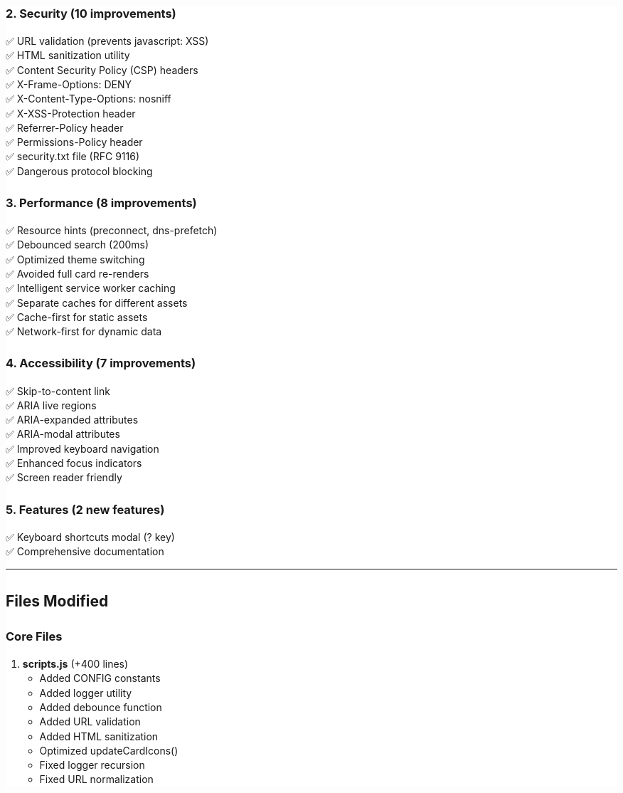### 2. Security (10 improvements)
✅ URL validation (prevents javascript: XSS)  
✅ HTML sanitization utility  
✅ Content Security Policy (CSP) headers  
✅ X-Frame-Options: DENY  
✅ X-Content-Type-Options: nosniff  
✅ X-XSS-Protection header  
✅ Referrer-Policy header  
✅ Permissions-Policy header  
✅ security.txt file (RFC 9116)  
✅ Dangerous protocol blocking

### 3. Performance (8 improvements)
✅ Resource hints (preconnect, dns-prefetch)  
✅ Debounced search (200ms)  
✅ Optimized theme switching  
✅ Avoided full card re-renders  
✅ Intelligent service worker caching  
✅ Separate caches for different assets  
✅ Cache-first for static assets  
✅ Network-first for dynamic data

### 4. Accessibility (7 improvements)
✅ Skip-to-content link  
✅ ARIA live regions  
✅ ARIA-expanded attributes  
✅ ARIA-modal attributes  
✅ Improved keyboard navigation  
✅ Enhanced focus indicators  
✅ Screen reader friendly

### 5. Features (2 new features)
✅ Keyboard shortcuts modal (? key)  
✅ Comprehensive documentation

---

## Files Modified

### Core Files
1. **scripts.js** (+400 lines)
   - Added CONFIG constants
   - Added logger utility
   - Added debounce function
   - Added URL validation
   - Added HTML sanitization
   - Optimized updateCardIcons()
   - Fixed logger recursion
   - Fixed URL normalization
